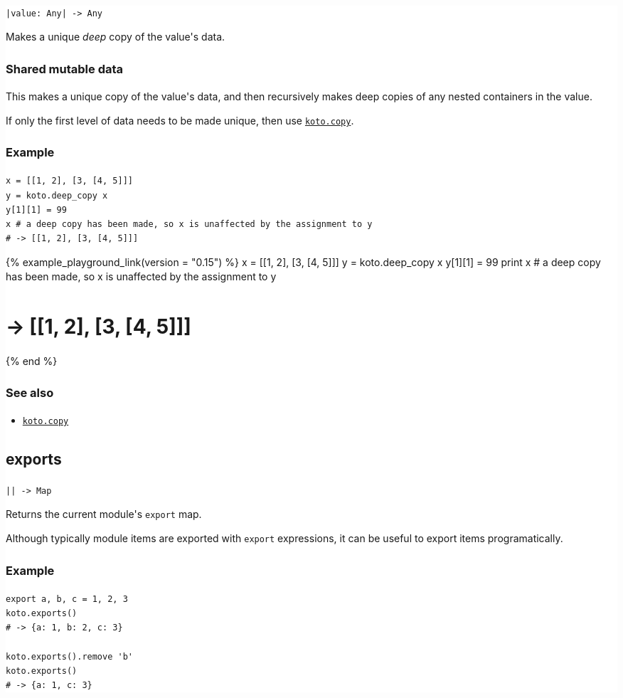 ````kototype
|value: Any| -> Any
````

Makes a unique *deep* copy of the value's data.

### Shared mutable data

This makes a unique copy of the value's data, and then recursively makes deep
copies of any nested containers in the value.

If only the first level of data needs to be made unique, then use
[`koto.copy`](#copy).

### Example

````koto
x = [[1, 2], [3, [4, 5]]]
y = koto.deep_copy x
y[1][1] = 99
x # a deep copy has been made, so x is unaffected by the assignment to y
# -> [[1, 2], [3, [4, 5]]]
````

{% example_playground_link(version = "0.15") %}
x = [[1, 2], [3, [4, 5]]]
y = koto.deep_copy x
y[1][1] = 99
print x # a deep copy has been made, so x is unaffected by the assignment to y
# -> [[1, 2], [3, [4, 5]]]

{% end %}
### See also

* [`koto.copy`](#copy)

## exports

````kototype
|| -> Map
````

Returns the current module's `export` map.

Although typically module items are exported with `export` expressions,
it can be useful to export items programatically.

### Example

````koto
export a, b, c = 1, 2, 3
koto.exports()
# -> {a: 1, b: 2, c: 3}

koto.exports().remove 'b'
koto.exports()
# -> {a: 1, c: 3}
````
